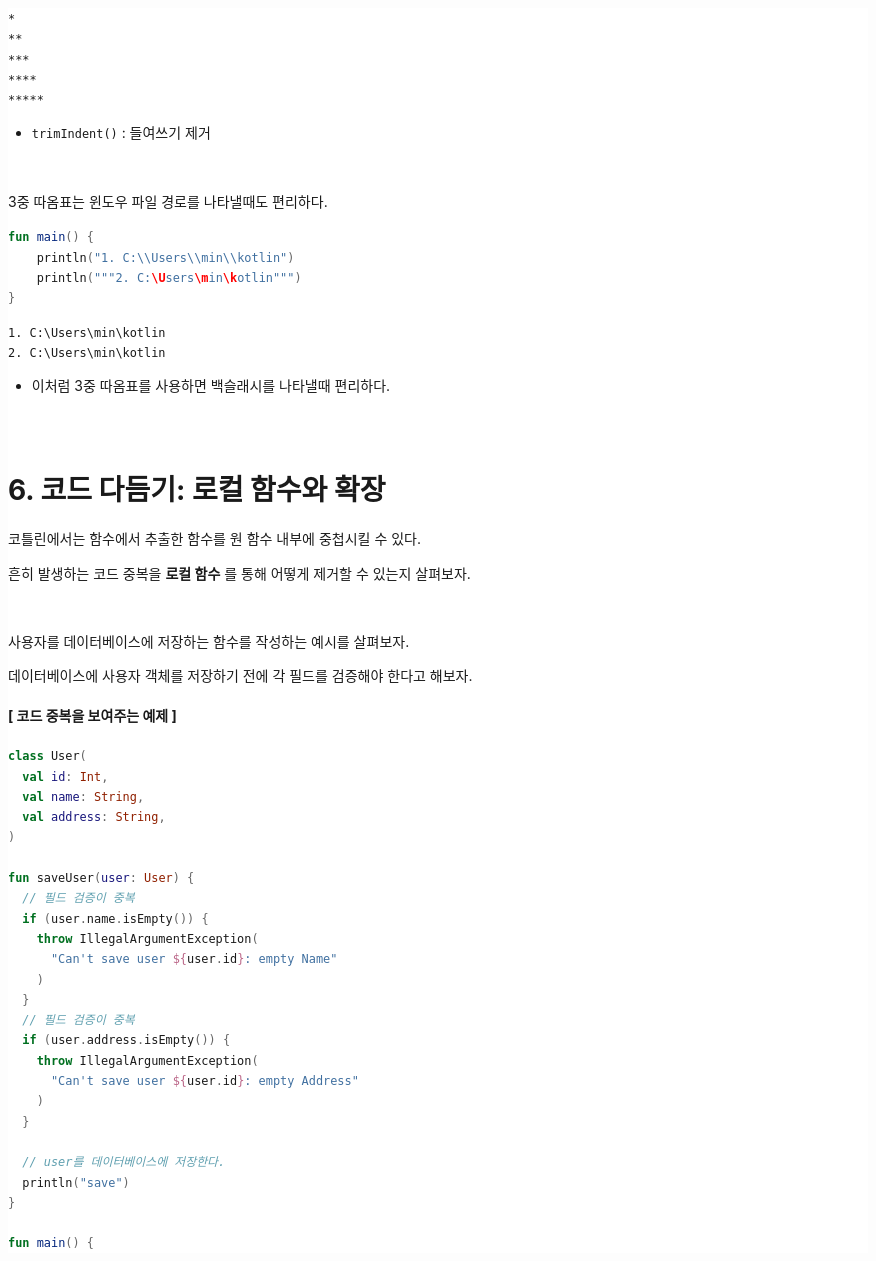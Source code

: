 ```
*
**
***
****
*****
```

* `trimIndent()` : 들여쓰기 제거

<br/>

3중 따옴표는 윈도우 파일 경로를 나타낼때도 편리하다.

```kotlin
fun main() {
    println("1. C:\\Users\\min\\kotlin")
    println("""2. C:\Users\min\kotlin""")
}
```

```
1. C:\Users\min\kotlin
2. C:\Users\min\kotlin
```

* 이처럼 3중 따옴표를 사용하면 백슬래시를 나타낼때 편리하다.

<br/>

# 6. 코드 다듬기: 로컬 함수와 확장

코틀린에서는 함수에서 추출한 함수를 원 함수 내부에 중첩시킬 수 있다.

흔히 발생하는 코드 중복을 **로컬 함수** 를 통해 어떻게 제거할 수 있는지 살펴보자.

<br/>

사용자를 데이터베이스에 저장하는 함수를 작성하는 예시를 살펴보자.

데이터베이스에 사용자 객체를 저장하기 전에 각 필드를 검증해야 한다고 해보자.

#### [ 코드 중복을 보여주는 예제 ]

```kotlin
class User(
  val id: Int,
  val name: String,
  val address: String,
)

fun saveUser(user: User) {
  // 필드 검증이 중복
  if (user.name.isEmpty()) {
    throw IllegalArgumentException(
      "Can't save user ${user.id}: empty Name"
    )
  }
  // 필드 검증이 중복
  if (user.address.isEmpty()) {
    throw IllegalArgumentException(
      "Can't save user ${user.id}: empty Address"
    )
  }

  // user를 데이터베이스에 저장한다.
  println("save")
}

fun main() {
```